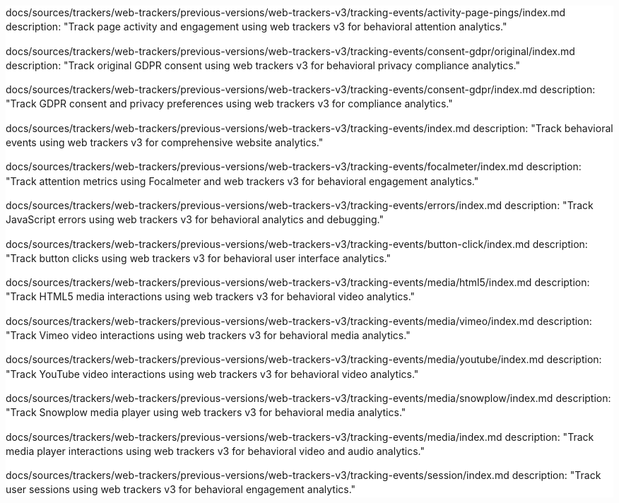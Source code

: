 docs/sources/trackers/web-trackers/previous-versions/web-trackers-v3/tracking-events/activity-page-pings/index.md
description: "Track page activity and engagement using web trackers v3 for behavioral attention analytics."

docs/sources/trackers/web-trackers/previous-versions/web-trackers-v3/tracking-events/consent-gdpr/original/index.md
description: "Track original GDPR consent using web trackers v3 for behavioral privacy compliance analytics."

docs/sources/trackers/web-trackers/previous-versions/web-trackers-v3/tracking-events/consent-gdpr/index.md
description: "Track GDPR consent and privacy preferences using web trackers v3 for compliance analytics."

docs/sources/trackers/web-trackers/previous-versions/web-trackers-v3/tracking-events/index.md
description: "Track behavioral events using web trackers v3 for comprehensive website analytics."

docs/sources/trackers/web-trackers/previous-versions/web-trackers-v3/tracking-events/focalmeter/index.md
description: "Track attention metrics using Focalmeter and web trackers v3 for behavioral engagement analytics."

docs/sources/trackers/web-trackers/previous-versions/web-trackers-v3/tracking-events/errors/index.md
description: "Track JavaScript errors using web trackers v3 for behavioral analytics and debugging."

docs/sources/trackers/web-trackers/previous-versions/web-trackers-v3/tracking-events/button-click/index.md
description: "Track button clicks using web trackers v3 for behavioral user interface analytics."

docs/sources/trackers/web-trackers/previous-versions/web-trackers-v3/tracking-events/media/html5/index.md
description: "Track HTML5 media interactions using web trackers v3 for behavioral video analytics."

docs/sources/trackers/web-trackers/previous-versions/web-trackers-v3/tracking-events/media/vimeo/index.md
description: "Track Vimeo video interactions using web trackers v3 for behavioral media analytics."

docs/sources/trackers/web-trackers/previous-versions/web-trackers-v3/tracking-events/media/youtube/index.md
description: "Track YouTube video interactions using web trackers v3 for behavioral video analytics."

docs/sources/trackers/web-trackers/previous-versions/web-trackers-v3/tracking-events/media/snowplow/index.md
description: "Track Snowplow media player using web trackers v3 for behavioral media analytics."

docs/sources/trackers/web-trackers/previous-versions/web-trackers-v3/tracking-events/media/index.md
description: "Track media player interactions using web trackers v3 for behavioral video and audio analytics."

docs/sources/trackers/web-trackers/previous-versions/web-trackers-v3/tracking-events/session/index.md
description: "Track user sessions using web trackers v3 for behavioral engagement analytics."
